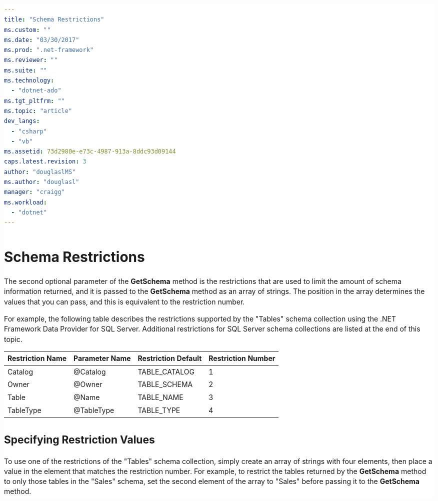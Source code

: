 ```yaml
---
title: "Schema Restrictions"
ms.custom: ""
ms.date: "03/30/2017"
ms.prod: ".net-framework"
ms.reviewer: ""
ms.suite: ""
ms.technology: 
  - "dotnet-ado"
ms.tgt_pltfrm: ""
ms.topic: "article"
dev_langs: 
  - "csharp"
  - "vb"
ms.assetid: 73d2980e-e73c-4987-913a-8ddc93d09144
caps.latest.revision: 3
author: "douglaslMS"
ms.author: "douglasl"
manager: "craigg"
ms.workload: 
  - "dotnet"
---
```

# Schema Restrictions
The second optional parameter of the **GetSchema** method is the restrictions that are used to limit the amount of schema information returned, and it is passed to the **GetSchema** method as an array of strings. The position in the array determines the values that you can pass, and this is equivalent to the restriction number.  
  
 For example, the following table describes the restrictions supported by the "Tables" schema collection using the .NET Framework Data Provider for SQL Server. Additional restrictions for SQL Server schema collections are listed at the end of this topic.  
  
|Restriction Name|Parameter Name|Restriction Default|Restriction Number|  
|----------------------|--------------------|-------------------------|------------------------|  
|Catalog|@Catalog|TABLE_CATALOG|1|  
|Owner|@Owner|TABLE_SCHEMA|2|  
|Table|@Name|TABLE_NAME|3|  
|TableType|@TableType|TABLE_TYPE|4|  
  
## Specifying Restriction Values  
 To use one of the restrictions of the "Tables" schema collection, simply create an array of strings with four elements, then place a value in the element that matches the restriction number. For example, to restrict the tables returned by the **GetSchema** method to only those tables in the "Sales" schema, set the second element of the array to "Sales" before passing it to the **GetSchema** method.  
  